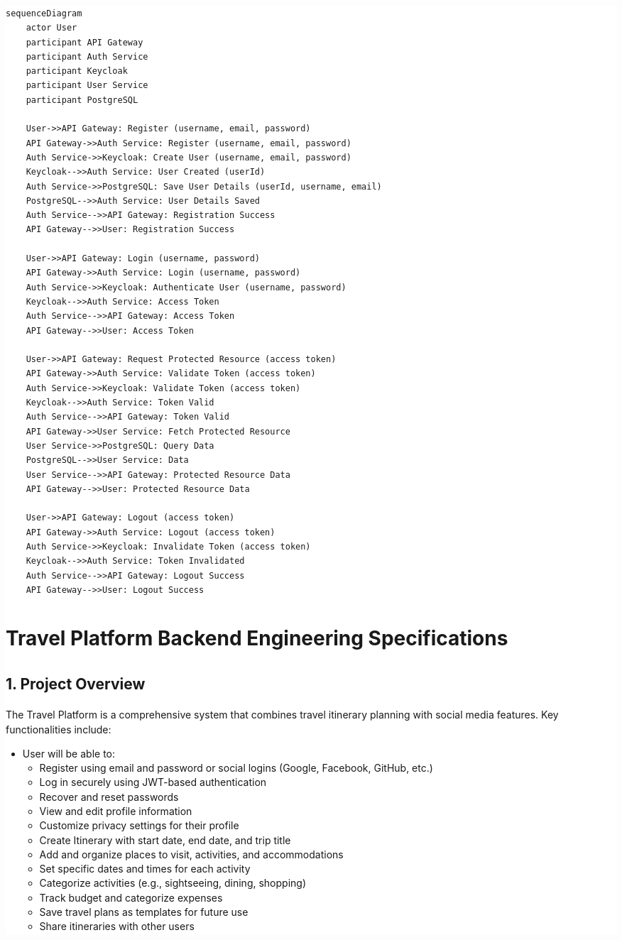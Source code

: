 
```mermaid
sequenceDiagram
    actor User
    participant API Gateway
    participant Auth Service
    participant Keycloak
    participant User Service
    participant PostgreSQL

    User->>API Gateway: Register (username, email, password)
    API Gateway->>Auth Service: Register (username, email, password)
    Auth Service->>Keycloak: Create User (username, email, password)
    Keycloak-->>Auth Service: User Created (userId)
    Auth Service->>PostgreSQL: Save User Details (userId, username, email)
    PostgreSQL-->>Auth Service: User Details Saved
    Auth Service-->>API Gateway: Registration Success
    API Gateway-->>User: Registration Success

    User->>API Gateway: Login (username, password)
    API Gateway->>Auth Service: Login (username, password)
    Auth Service->>Keycloak: Authenticate User (username, password)
    Keycloak-->>Auth Service: Access Token
    Auth Service-->>API Gateway: Access Token
    API Gateway-->>User: Access Token

    User->>API Gateway: Request Protected Resource (access token)
    API Gateway->>Auth Service: Validate Token (access token)
    Auth Service->>Keycloak: Validate Token (access token)
    Keycloak-->>Auth Service: Token Valid
    Auth Service-->>API Gateway: Token Valid
    API Gateway->>User Service: Fetch Protected Resource
    User Service->>PostgreSQL: Query Data
    PostgreSQL-->>User Service: Data
    User Service-->>API Gateway: Protected Resource Data
    API Gateway-->>User: Protected Resource Data

    User->>API Gateway: Logout (access token)
    API Gateway->>Auth Service: Logout (access token)
    Auth Service->>Keycloak: Invalidate Token (access token)
    Keycloak-->>Auth Service: Token Invalidated
    Auth Service-->>API Gateway: Logout Success
    API Gateway-->>User: Logout Success
```
# Travel Platform Backend Engineering Specifications

## 1. Project Overview

The Travel Platform is a comprehensive system that combines travel itinerary planning with social media features. Key functionalities include:
- User will be able to:
  - Register using email and password or social logins (Google, Facebook, GitHub, etc.)
  - Log in securely using JWT-based authentication
  - Recover and reset passwords
  - View and edit profile information
  - Customize privacy settings for their profile
  - Create Itinerary with start date, end date, and trip title
  - Add and organize places to visit, activities, and accommodations
  - Set specific dates and times for each activity
  - Categorize activities (e.g., sightseeing, dining, shopping)
  - Track budget and categorize expenses
  - Save travel plans as templates for future use
  - Share itineraries with other users